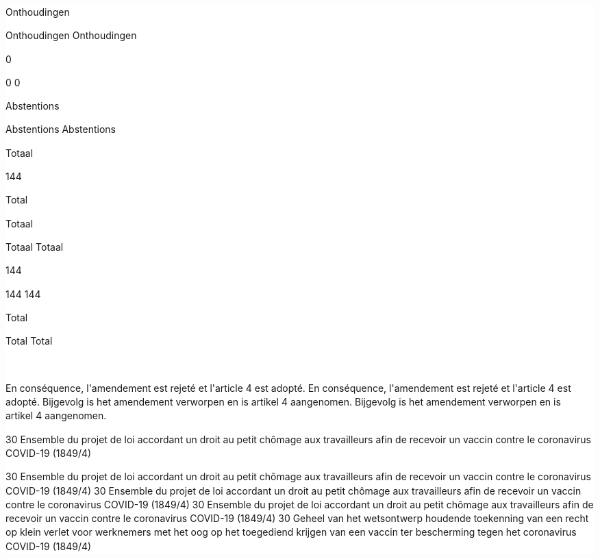 Onthoudingen

Onthoudingen
Onthoudingen


0

0
0


Abstentions

Abstentions
Abstentions



Totaal


144


Total



Totaal

Totaal
Totaal


144

144
144


Total

Total
Total

 
 

En conséquence, l'amendement est rejeté et
l'article 4 est adopté.
En conséquence, l'amendement est rejeté et
l'article 4 est adopté.
Bijgevolg is het amendement verworpen en is
artikel 4 aangenomen.
Bijgevolg is het amendement verworpen en is
artikel 4 aangenomen.
 
 

30 Ensemble du projet de loi
accordant un droit au petit chômage aux travailleurs afin de recevoir un vaccin
contre le coronavirus COVID-19 (1849/4)

30 Ensemble du projet de loi
accordant un droit au petit chômage aux travailleurs afin de recevoir un vaccin
contre le coronavirus COVID-19 (1849/4)
30 Ensemble du projet de loi
accordant un droit au petit chômage aux travailleurs afin de recevoir un vaccin
contre le coronavirus COVID-19 (1849/4)
30 Ensemble du projet de loi
accordant un droit au petit chômage aux travailleurs afin de recevoir un vaccin
contre le coronavirus COVID-19 (1849/4)
30 Geheel van het wetsontwerp
houdende toekenning van een recht op klein verlet voor werknemers met het oog
op het toegediend krijgen van een vaccin ter bescherming tegen het coronavirus
COVID-19 (1849/4)

